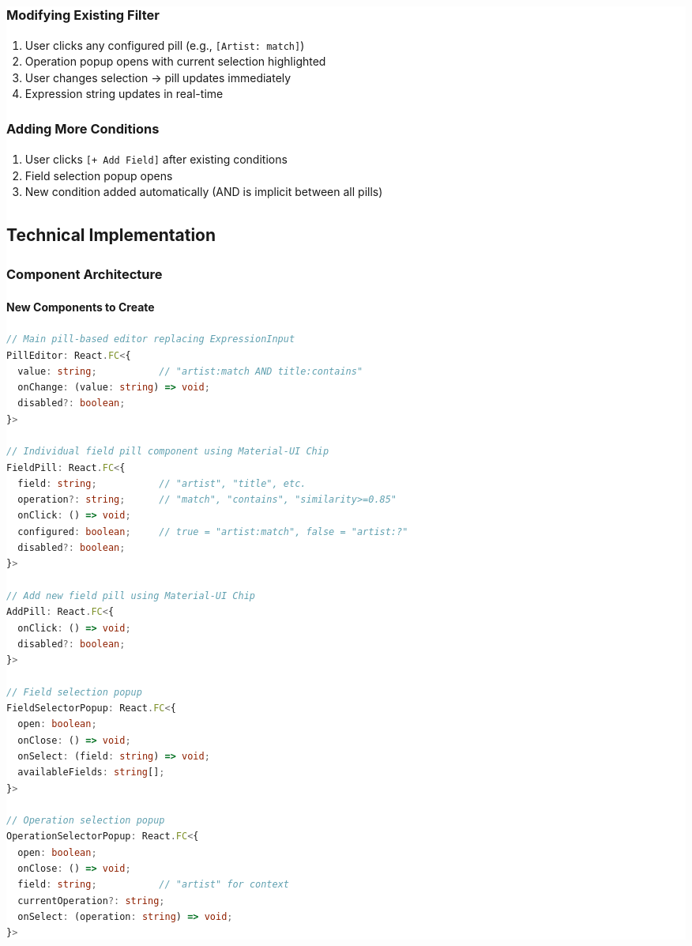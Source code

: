### Modifying Existing Filter
1. User clicks any configured pill (e.g., `[Artist: match]`)
2. Operation popup opens with current selection highlighted
3. User changes selection → pill updates immediately
4. Expression string updates in real-time

### Adding More Conditions
1. User clicks `[+ Add Field]` after existing conditions
2. Field selection popup opens
3. New condition added automatically (AND is implicit between all pills)

## Technical Implementation

### Component Architecture

#### New Components to Create
```typescript
// Main pill-based editor replacing ExpressionInput
PillEditor: React.FC<{
  value: string;           // "artist:match AND title:contains"
  onChange: (value: string) => void;
  disabled?: boolean;
}>

// Individual field pill component using Material-UI Chip
FieldPill: React.FC<{
  field: string;           // "artist", "title", etc.
  operation?: string;      // "match", "contains", "similarity>=0.85"
  onClick: () => void;
  configured: boolean;     // true = "artist:match", false = "artist:?"
  disabled?: boolean;
}>

// Add new field pill using Material-UI Chip
AddPill: React.FC<{
  onClick: () => void;
  disabled?: boolean;
}>

// Field selection popup
FieldSelectorPopup: React.FC<{
  open: boolean;
  onClose: () => void;
  onSelect: (field: string) => void;
  availableFields: string[];
}>

// Operation selection popup
OperationSelectorPopup: React.FC<{
  open: boolean;
  onClose: () => void;
  field: string;           // "artist" for context
  currentOperation?: string;
  onSelect: (operation: string) => void;
}>
```
